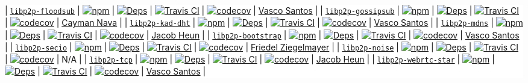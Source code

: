 | [`libp2p-floodsub`](//github.com/libp2p/js-libp2p-floodsub) | [![npm](https://img.shields.io/npm/v/libp2p-floodsub.svg?maxAge=86400&style=flat-square)](//github.com/libp2p/js-libp2p-floodsub/releases) | [![Deps](https://david-dm.org/libp2p/js-libp2p-floodsub.svg?style=flat-square)](https://david-dm.org/libp2p/js-libp2p-floodsub) | [![Travis CI](https://flat.badgen.net/travis/libp2p/js-libp2p-floodsub/master)](https://travis-ci.com/libp2p/js-libp2p-floodsub) | [![codecov](https://codecov.io/gh/libp2p/js-libp2p-floodsub/branch/master/graph/badge.svg?style=flat-square)](https://codecov.io/gh/libp2p/js-libp2p-floodsub) | [Vasco Santos](mailto:vasco.santos@moxy.studio) |
| [`libp2p-gossipsub`](//github.com/ChainSafe/gossipsub-js) | [![npm](https://img.shields.io/npm/v/libp2p-gossipsub.svg?maxAge=86400&style=flat-square)](//github.com/ChainSafe/gossipsub-js/releases) | [![Deps](https://david-dm.org/ChainSafe/gossipsub-js.svg?style=flat-square)](https://david-dm.org/ChainSafe/gossipsub-js) | [![Travis CI](https://flat.badgen.net/travis/ChainSafe/gossipsub-js/master)](https://travis-ci.com/ChainSafe/gossipsub-js) | [![codecov](https://codecov.io/gh/ChainSafe/gossipsub-js/branch/master/graph/badge.svg?style=flat-square)](https://codecov.io/gh/ChainSafe/gossipsub-js) | [Cayman Nava](mailto:caymannava@gmail.com) |
| [`libp2p-kad-dht`](//github.com/libp2p/js-libp2p-kad-dht) | [![npm](https://img.shields.io/npm/v/libp2p-kad-dht.svg?maxAge=86400&style=flat-square)](//github.com/libp2p/js-libp2p-kad-dht/releases) | [![Deps](https://david-dm.org/libp2p/js-libp2p-kad-dht.svg?style=flat-square)](https://david-dm.org/libp2p/js-libp2p-kad-dht) | [![Travis CI](https://flat.badgen.net/travis/libp2p/js-libp2p-kad-dht/master)](https://travis-ci.com/libp2p/js-libp2p-kad-dht) | [![codecov](https://codecov.io/gh/libp2p/js-libp2p-kad-dht/branch/master/graph/badge.svg?style=flat-square)](https://codecov.io/gh/libp2p/js-libp2p-kad-dht) | [Vasco Santos](mailto:vasco.santos@moxy.studio) |
| [`libp2p-mdns`](//github.com/libp2p/js-libp2p-mdns) | [![npm](https://img.shields.io/npm/v/libp2p-mdns.svg?maxAge=86400&style=flat-square)](//github.com/libp2p/js-libp2p-mdns/releases) | [![Deps](https://david-dm.org/libp2p/js-libp2p-mdns.svg?style=flat-square)](https://david-dm.org/libp2p/js-libp2p-mdns) | [![Travis CI](https://flat.badgen.net/travis/libp2p/js-libp2p-mdns/master)](https://travis-ci.com/libp2p/js-libp2p-mdns) | [![codecov](https://codecov.io/gh/libp2p/js-libp2p-mdns/branch/master/graph/badge.svg?style=flat-square)](https://codecov.io/gh/libp2p/js-libp2p-mdns) | [Jacob Heun](mailto:jacobheun@gmail.com) |
| [`libp2p-bootstrap`](//github.com/libp2p/js-libp2p-bootstrap) | [![npm](https://img.shields.io/npm/v/libp2p-bootstrap.svg?maxAge=86400&style=flat-square)](//github.com/libp2p/js-libp2p-bootstrap/releases) | [![Deps](https://david-dm.org/libp2p/js-libp2p-bootstrap.svg?style=flat-square)](https://david-dm.org/libp2p/js-libp2p-bootstrap) | [![Travis CI](https://flat.badgen.net/travis/libp2p/js-libp2p-bootstrap/master)](https://travis-ci.com/libp2p/js-libp2p-bootstrap) | [![codecov](https://codecov.io/gh/libp2p/js-libp2p-bootstrap/branch/master/graph/badge.svg?style=flat-square)](https://codecov.io/gh/libp2p/js-libp2p-bootstrap) | [Vasco Santos](mailto:vasco.santos@moxy.studio) |
| [`libp2p-secio`](//github.com/libp2p/js-libp2p-secio) | [![npm](https://img.shields.io/npm/v/libp2p-secio.svg?maxAge=86400&style=flat-square)](//github.com/libp2p/js-libp2p-secio/releases) | [![Deps](https://david-dm.org/libp2p/js-libp2p-secio.svg?style=flat-square)](https://david-dm.org/libp2p/js-libp2p-secio) | [![Travis CI](https://flat.badgen.net/travis/libp2p/js-libp2p-secio/master)](https://travis-ci.com/libp2p/js-libp2p-secio) | [![codecov](https://codecov.io/gh/libp2p/js-libp2p-secio/branch/master/graph/badge.svg?style=flat-square)](https://codecov.io/gh/libp2p/js-libp2p-secio) | [Friedel Ziegelmayer](mailto:dignifiedquire@gmail.com) |
| [`libp2p-noise`](//github.com/NodeFactoryIo/js-libp2p-noise) | [![npm](https://img.shields.io/npm/v/libp2p-noise.svg?maxAge=86400&style=flat-square)](//github.com/NodeFactoryIo/js-libp2p-noise/releases) | [![Deps](https://david-dm.org/NodeFactoryIo/js-libp2p-noise.svg?style=flat-square)](https://david-dm.org/NodeFactoryIo/js-libp2p-noise) | [![Travis CI](https://flat.badgen.net/travis/NodeFactoryIo/js-libp2p-noise/master)](https://travis-ci.com/NodeFactoryIo/js-libp2p-noise) | [![codecov](https://codecov.io/gh/NodeFactoryIo/js-libp2p-noise/branch/master/graph/badge.svg?style=flat-square)](https://codecov.io/gh/NodeFactoryIo/js-libp2p-noise) | N/A |
| [`libp2p-tcp`](//github.com/libp2p/js-libp2p-tcp) | [![npm](https://img.shields.io/npm/v/libp2p-tcp.svg?maxAge=86400&style=flat-square)](//github.com/libp2p/js-libp2p-tcp/releases) | [![Deps](https://david-dm.org/libp2p/js-libp2p-tcp.svg?style=flat-square)](https://david-dm.org/libp2p/js-libp2p-tcp) | [![Travis CI](https://flat.badgen.net/travis/libp2p/js-libp2p-tcp/master)](https://travis-ci.com/libp2p/js-libp2p-tcp) | [![codecov](https://codecov.io/gh/libp2p/js-libp2p-tcp/branch/master/graph/badge.svg?style=flat-square)](https://codecov.io/gh/libp2p/js-libp2p-tcp) | [Jacob Heun](mailto:jacobheun@gmail.com) |
| [`libp2p-webrtc-star`](//github.com/libp2p/js-libp2p-webrtc-star) | [![npm](https://img.shields.io/npm/v/libp2p-webrtc-star.svg?maxAge=86400&style=flat-square)](//github.com/libp2p/js-libp2p-webrtc-star/releases) | [![Deps](https://david-dm.org/libp2p/js-libp2p-webrtc-star.svg?style=flat-square)](https://david-dm.org/libp2p/js-libp2p-webrtc-star) | [![Travis CI](https://flat.badgen.net/travis/libp2p/js-libp2p-webrtc-star/master)](https://travis-ci.com/libp2p/js-libp2p-webrtc-star) | [![codecov](https://codecov.io/gh/libp2p/js-libp2p-webrtc-star/branch/master/graph/badge.svg?style=flat-square)](https://codecov.io/gh/libp2p/js-libp2p-webrtc-star) | [Vasco Santos](mailto:vasco.santos@moxy.studio) |